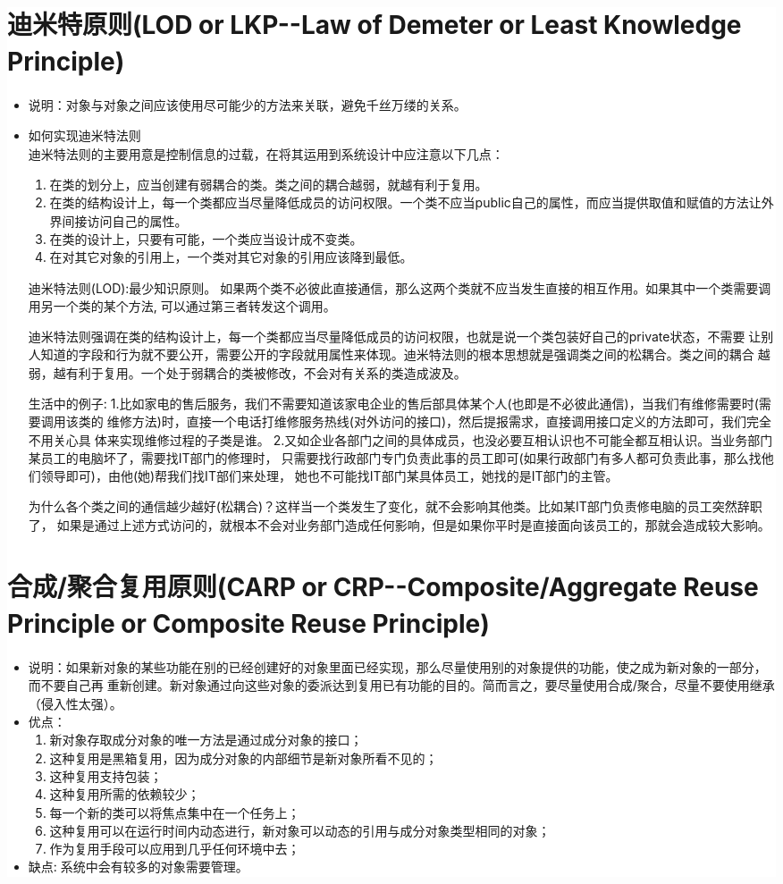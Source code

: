 # 迪米特原则(LOD or LKP--Law of Demeter or Least Knowledge Principle)
+ 说明：对象与对象之间应该使用尽可能少的方法来关联，避免千丝万缕的关系。 
+ 如何实现迪米特法则<br/> 
  迪米特法则的主要用意是控制信息的过载，在将其运用到系统设计中应注意以下几点： 
  1. 在类的划分上，应当创建有弱耦合的类。类之间的耦合越弱，就越有利于复用。 
  2. 在类的结构设计上，每一个类都应当尽量降低成员的访问权限。一个类不应当public自己的属性，而应当提供取值和赋值的方法让外界间接访问自己的属性。 
  3. 在类的设计上，只要有可能，一个类应当设计成不变类。 
  4. 在对其它对象的引用上，一个类对其它对象的引用应该降到最低。 


    迪米特法则(LOD):最少知识原则。
    如果两个类不必彼此直接通信，那么这两个类就不应当发生直接的相互作用。如果其中一个类需要调用另一个类的某个方法,
    可以通过第三者转发这个调用。
		
    迪米特法则强调在类的结构设计上，每一个类都应当尽量降低成员的访问权限，也就是说一个类包装好自己的private状态，不需要
    让别人知道的字段和行为就不要公开，需要公开的字段就用属性来体现。迪米特法则的根本思想就是强调类之间的松耦合。类之间的耦合
    越弱，越有利于复用。一个处于弱耦合的类被修改，不会对有关系的类造成波及。

    生活中的例子:
    1.比如家电的售后服务，我们不需要知道该家电企业的售后部具体某个人(也即是不必彼此通信)，当我们有维修需要时(需要调用该类的
      维修方法)时，直接一个电话打维修服务热线(对外访问的接口)，然后提报需求，直接调用接口定义的方法即可，我们完全不用关心具
      体来实现维修过程的子类是谁。
    2.又如企业各部门之间的具体成员，也没必要互相认识也不可能全都互相认识。当业务部门某员工的电脑坏了，需要找IT部门的修理时，
      只需要找行政部门专门负责此事的员工即可(如果行政部门有多人都可负责此事，那么找他们领导即可)，由他(她)帮我们找IT部们来处理，
      她也不可能找IT部门某具体员工，她找的是IT部门的主管。

    为什么各个类之间的通信越少越好(松耦合)？这样当一个类发生了变化，就不会影响其他类。比如某IT部门负责修电脑的员工突然辞职了，
    如果是通过上述方式访问的，就根本不会对业务部门造成任何影响，但是如果你平时是直接面向该员工的，那就会造成较大影响。

# 合成/聚合复用原则(CARP or CRP--Composite/Aggregate Reuse Principle or Composite Reuse Principle)
+ 说明：如果新对象的某些功能在别的已经创建好的对象里面已经实现，那么尽量使用别的对象提供的功能，使之成为新对象的一部分，而不要自己再
  重新创建。新对象通过向这些对象的委派达到复用已有功能的目的。简而言之，要尽量使用合成/聚合，尽量不要使用继承（侵入性太强）。 
+ 优点：
  1. 新对象存取成分对象的唯一方法是通过成分对象的接口；
  2. 这种复用是黑箱复用，因为成分对象的内部细节是新对象所看不见的；
  3. 这种复用支持包装； 
  4. 这种复用所需的依赖较少；  
  5. 每一个新的类可以将焦点集中在一个任务上； 
  6. 这种复用可以在运行时间内动态进行，新对象可以动态的引用与成分对象类型相同的对象； 
  7. 作为复用手段可以应用到几乎任何环境中去； 
+ 缺点: 系统中会有较多的对象需要管理。 
